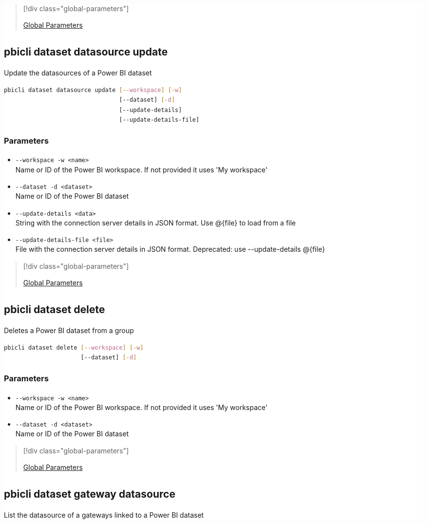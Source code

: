 > [!div class="global-parameters"]
>
> [Global Parameters](xref:global)

## pbicli dataset datasource update

Update the datasources of a Power BI dataset

```bash
pbicli dataset datasource update [--workspace] [-w]
                                 [--dataset] [-d]
                                 [--update-details]
                                 [--update-details-file]
```

### Parameters

-   `--workspace -w <name>`<br/>Name or ID of the Power BI workspace. If not provided it uses 'My workspace'

-   `--dataset -d <dataset>`<br/>Name or ID of the Power BI dataset

-   `--update-details <data>`<br/>String with the connection server details in JSON format. Use @{file} to load from a file

-   `--update-details-file <file>`<br/>File with the connection server details in JSON format. Deprecated: use --update-details @{file}

> [!div class="global-parameters"]
>
> [Global Parameters](xref:global)

## pbicli dataset delete

Deletes a Power BI dataset from a group

```bash
pbicli dataset delete [--workspace] [-w]
                      [--dataset] [-d]
```

### Parameters

-   `--workspace -w <name>`<br/>Name or ID of the Power BI workspace. If not provided it uses 'My workspace'

-   `--dataset -d <dataset>`<br/>Name or ID of the Power BI dataset

> [!div class="global-parameters"]
>
> [Global Parameters](xref:global)

## pbicli dataset gateway datasource

List the datasource of a gateways linked to a Power BI dataset
